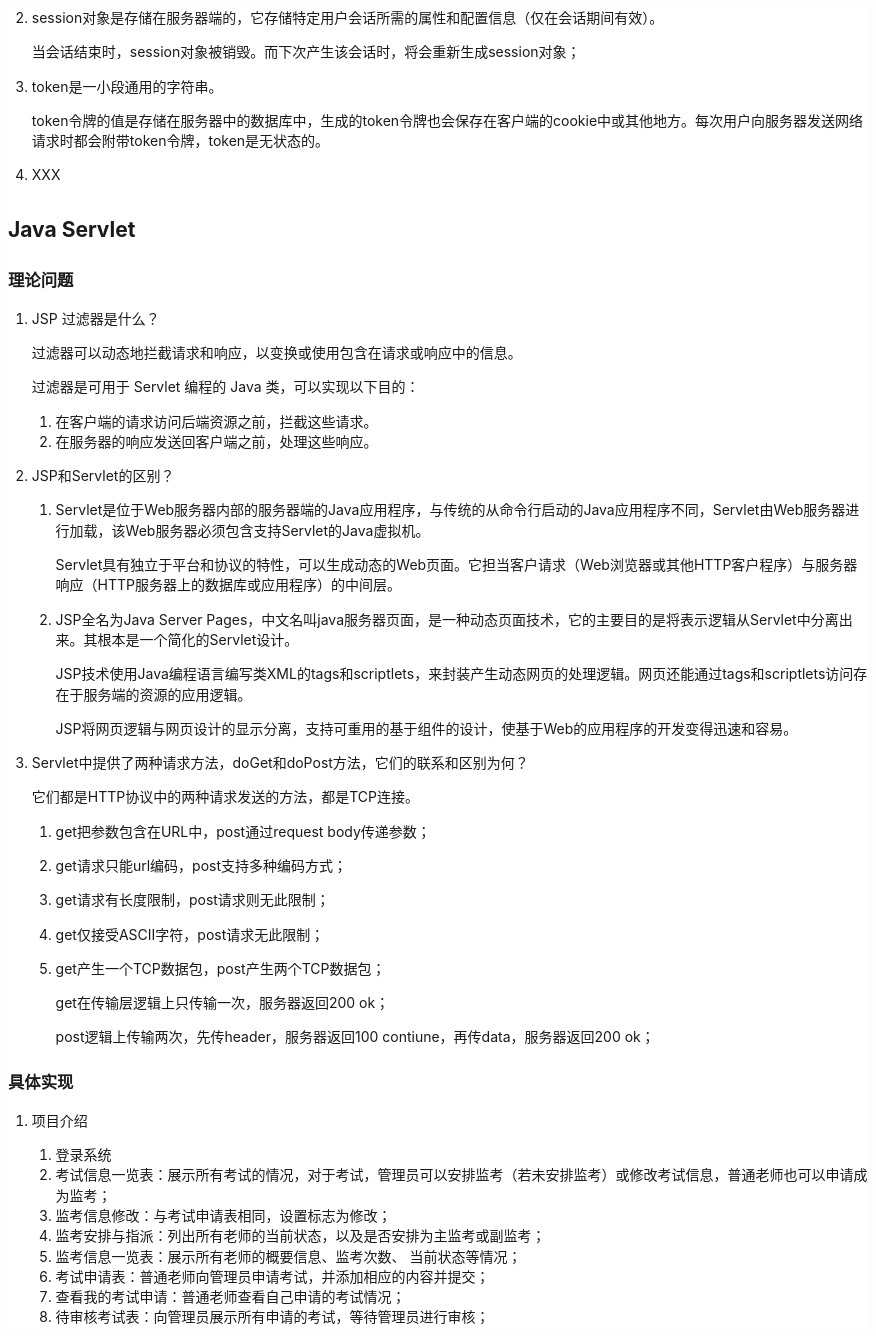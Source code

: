    2. session对象是存储在服务器端的，它存储特定用户会话所需的属性和配置信息（仅在会话期间有效）。

      当会话结束时，session对象被销毁。而下次产生该会话时，将会重新生成session对象；

   3. token是一小段通用的字符串。

      token令牌的值是存储在服务器中的数据库中，生成的token令牌也会保存在客户端的cookie中或其他地方。每次用户向服务器发送网络请求时都会附带token令牌，token是无状态的。

7. XXX

## Java Servlet

### 理论问题

1. JSP 过滤器是什么？

   过滤器可以动态地拦截请求和响应，以变换或使用包含在请求或响应中的信息。

   过滤器是可用于 Servlet 编程的 Java 类，可以实现以下目的：

   1. 在客户端的请求访问后端资源之前，拦截这些请求。
   2. 在服务器的响应发送回客户端之前，处理这些响应。

2. JSP和Servlet的区别？

   1. Servlet是位于Web服务器内部的服务器端的Java应用程序，与传统的从命令行启动的Java应用程序不同，Servlet由Web服务器进行加载，该Web服务器必须包含支持Servlet的Java虚拟机。

      Servlet具有独立于平台和协议的特性，可以生成动态的Web页面。它担当客户请求（Web浏览器或其他HTTP客户程序）与服务器响应（HTTP服务器上的数据库或应用程序）的中间层。

   2. JSP全名为Java Server Pages，中文名叫java服务器页面，是一种动态页面技术，它的主要目的是将表示逻辑从Servlet中分离出来。其根本是一个简化的Servlet设计。

      JSP技术使用Java编程语言编写类XML的tags和scriptlets，来封装产生动态网页的处理逻辑。网页还能通过tags和scriptlets访问存在于服务端的资源的应用逻辑。

      JSP将网页逻辑与网页设计的显示分离，支持可重用的基于组件的设计，使基于Web的应用程序的开发变得迅速和容易。

3. Servlet中提供了两种请求方法，doGet和doPost方法，它们的联系和区别为何？

   它们都是HTTP协议中的两种请求发送的方法，都是TCP连接。

   1. get把参数包含在URL中，post通过request body传递参数；

   2. get请求只能url编码，post支持多种编码方式；

   3. get请求有长度限制，post请求则无此限制；

   4. get仅接受ASCII字符，post请求无此限制；

   5. get产生一个TCP数据包，post产生两个TCP数据包；

      get在传输层逻辑上只传输一次，服务器返回200 ok；

      post逻辑上传输两次，先传header，服务器返回100 contiune，再传data，服务器返回200 ok；

### 具体实现

1. 项目介绍

   1. 登录系统
   2. 考试信息一览表：展示所有考试的情况，对于考试，管理员可以安排监考（若未安排监考）或修改考试信息，普通老师也可以申请成为监考；
   3. 监考信息修改：与考试申请表相同，设置标志为修改；
   4. 监考安排与指派：列出所有老师的当前状态，以及是否安排为主监考或副监考；
   5. 监考信息一览表：展示所有老师的概要信息、监考次数、 当前状态等情况；
   6. 考试申请表：普通老师向管理员申请考试，并添加相应的内容并提交；
   7. 查看我的考试申请：普通老师查看自己申请的考试情况；
   8. 待审核考试表：向管理员展示所有申请的考试，等待管理员进行审核；
